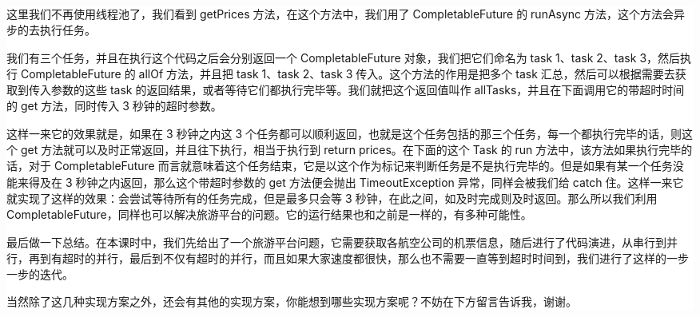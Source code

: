 这里我们不再使用线程池了，我们看到 getPrices 方法，在这个方法中，我们用了 CompletableFuture 的 runAsync 方法，这个方法会异步的去执行任务。

我们有三个任务，并且在执行这个代码之后会分别返回一个 CompletableFuture 对象，我们把它们命名为 task 1、task 2、task 3，然后执行 CompletableFuture 的 allOf 方法，并且把 task 1、task 2、task 3 传入。这个方法的作用是把多个 task 汇总，然后可以根据需要去获取到传入参数的这些 task 的返回结果，或者等待它们都执行完毕等。我们就把这个返回值叫作 allTasks，并且在下面调用它的带超时时间的 get 方法，同时传入 3 秒钟的超时参数。

这样一来它的效果就是，如果在 3 秒钟之内这 3 个任务都可以顺利返回，也就是这个任务包括的那三个任务，每一个都执行完毕的话，则这个 get 方法就可以及时正常返回，并且往下执行，相当于执行到 return prices。在下面的这个 Task 的 run 方法中，该方法如果执行完毕的话，对于 CompletableFuture 而言就意味着这个任务结束，它是以这个作为标记来判断任务是不是执行完毕的。但是如果有某一个任务没能来得及在 3 秒钟之内返回，那么这个带超时参数的 get 方法便会抛出 TimeoutException 异常，同样会被我们给 catch 住。这样一来它就实现了这样的效果：会尝试等待所有的任务完成，但是最多只会等 3 秒钟，在此之间，如及时完成则及时返回。那么所以我们利用 CompletableFuture，同样也可以解决旅游平台的问题。它的运行结果也和之前是一样的，有多种可能性。

最后做一下总结。在本课时中，我们先给出了一个旅游平台问题，它需要获取各航空公司的机票信息，随后进行了代码演进，从串行到并行，再到有超时的并行，最后到不仅有超时的并行，而且如果大家速度都很快，那么也不需要一直等到超时时间到，我们进行了这样的一步一步的迭代。

当然除了这几种实现方案之外，还会有其他的实现方案，你能想到哪些实现方案呢？不妨在下方留言告诉我，谢谢。